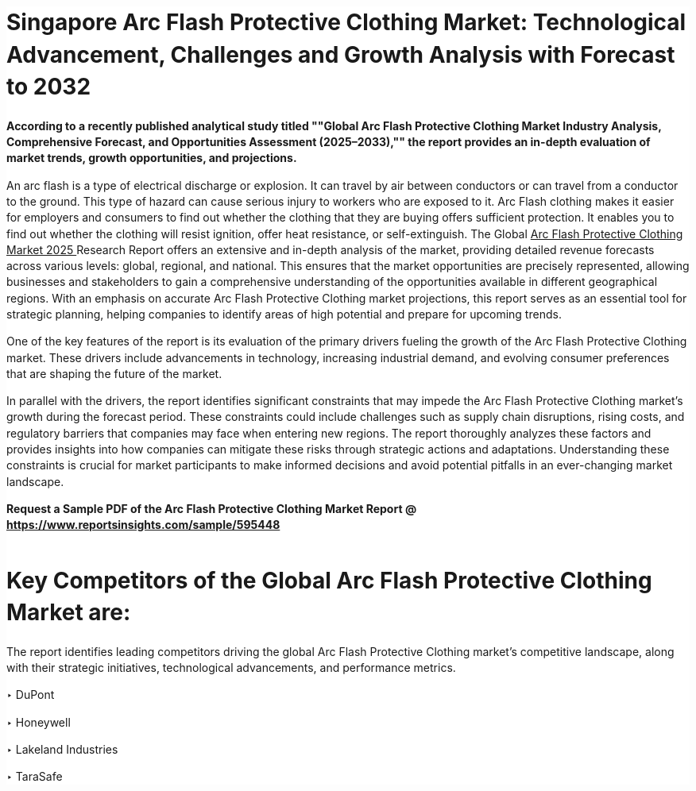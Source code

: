 # Singapore Arc Flash Protective Clothing Market: Technological Advancement, Challenges and Growth Analysis with Forecast to 2032

<strong>According to a recently published analytical study titled ""Global Arc Flash Protective Clothing Market Industry Analysis, Comprehensive Forecast, and Opportunities Assessment (2025–2033),"" the report provides an in-depth evaluation of market trends, growth opportunities, and projections.</strong>

An arc flash is a type of electrical discharge or explosion. It can travel by air between conductors or can travel from a conductor to the ground. This type of hazard can cause serious injury to workers who are exposed to it. Arc Flash clothing makes it easier for employers and consumers to find out whether the clothing that they are buying offers sufficient protection. It enables you to find out whether the clothing will resist ignition, offer heat resistance, or self-extinguish. The Global <a href=https://www.reportsinsights.com/sample/595448>Arc Flash Protective Clothing Market 2025 </a> Research Report offers an extensive and in-depth analysis of the market, providing detailed revenue forecasts across various levels: global, regional, and national. This ensures that the market opportunities are precisely represented, allowing businesses and stakeholders to gain a comprehensive understanding of the opportunities available in different geographical regions. With an emphasis on accurate Arc Flash Protective Clothing market projections, this report serves as an essential tool for strategic planning, helping companies to identify areas of high potential and prepare for upcoming trends.

One of the key features of the report is its evaluation of the primary drivers fueling the growth of the Arc Flash Protective Clothing market. These drivers include advancements in technology, increasing industrial demand, and evolving consumer preferences that are shaping the future of the market. 

In parallel with the drivers, the report identifies significant constraints that may impede the Arc Flash Protective Clothing market’s growth during the forecast period. These constraints could include challenges such as supply chain disruptions, rising costs, and regulatory barriers that companies may face when entering new regions. The report thoroughly analyzes these factors and provides insights into how companies can mitigate these risks through strategic actions and adaptations. Understanding these constraints is crucial for market participants to make informed decisions and avoid potential pitfalls in an ever-changing market landscape.

<strong>Request a Sample PDF of the Arc Flash Protective Clothing Market Report </strong><strong>@<a href=https://www.reportsinsights.com/sample/595448> https://www.reportsinsights.com/sample/595448</a></strong></font>

# <strong>Key Competitors of the Global Arc Flash Protective Clothing Market are:</strong>

The report identifies leading competitors driving the global Arc Flash Protective Clothing market’s competitive landscape, along with their strategic initiatives, technological advancements, and performance metrics.

‣ DuPont

‣ Honeywell

‣ Lakeland Industries

‣ TaraSafe
